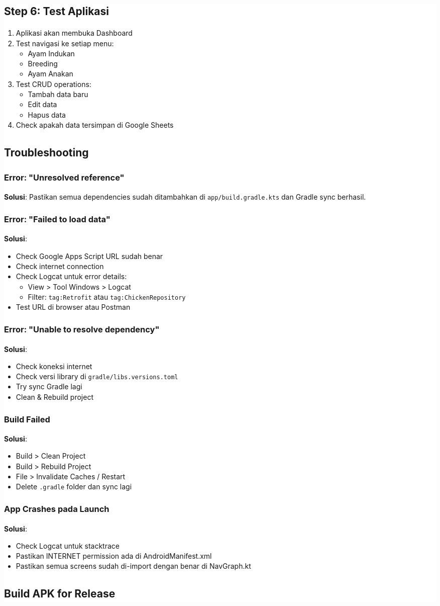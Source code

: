 ## Step 6: Test Aplikasi

1. Aplikasi akan membuka Dashboard
2. Test navigasi ke setiap menu:
   - Ayam Indukan
   - Breeding
   - Ayam Anakan
3. Test CRUD operations:
   - Tambah data baru
   - Edit data
   - Hapus data
4. Check apakah data tersimpan di Google Sheets

## Troubleshooting

### Error: "Unresolved reference"
**Solusi**: Pastikan semua dependencies sudah ditambahkan di `app/build.gradle.kts` dan Gradle sync berhasil.

### Error: "Failed to load data"
**Solusi**:
- Check Google Apps Script URL sudah benar
- Check internet connection
- Check Logcat untuk error details:
  - View > Tool Windows > Logcat
  - Filter: `tag:Retrofit` atau `tag:ChickenRepository`
- Test URL di browser atau Postman

### Error: "Unable to resolve dependency"
**Solusi**:
- Check koneksi internet
- Check versi library di `gradle/libs.versions.toml`
- Try sync Gradle lagi
- Clean & Rebuild project

### Build Failed
**Solusi**:
- Build > Clean Project
- Build > Rebuild Project
- File > Invalidate Caches / Restart
- Delete `.gradle` folder dan sync lagi

### App Crashes pada Launch
**Solusi**:
- Check Logcat untuk stacktrace
- Pastikan INTERNET permission ada di AndroidManifest.xml
- Pastikan semua screens sudah di-import dengan benar di NavGraph.kt

## Build APK for Release

